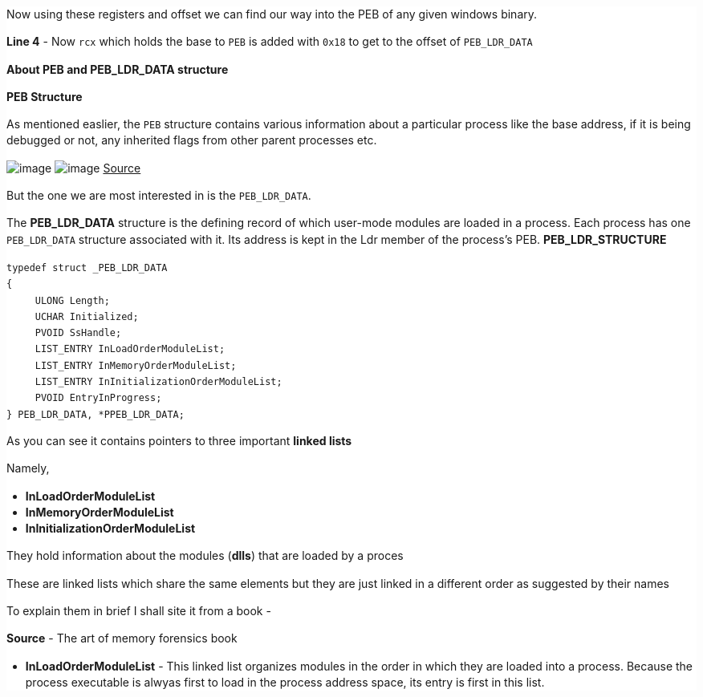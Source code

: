 Now using these registers and offset we can find our way into the PEB of any given windows binary.


**Line 4** - Now `rcx` which holds the base to `PEB` is added with `0x18` to get to the offset of `PEB_LDR_DATA`

**About PEB and PEB_LDR_DATA structure**

**PEB Structure**


As mentioned easlier, the `PEB` structure contains various information about a particular process like the base address, if it is being debugged or not, any inherited flags from other parent processes etc.

![image](https://hackmd.io/_uploads/Bkl9OzFJC.png)
![image](https://hackmd.io/_uploads/BJcj_GKkR.png)
[Source](https://www.geoffchappell.com/studies/windows/km/ntoskrnl/inc/api/pebteb/peb/index.htm)



But the one we are most interested in is the `PEB_LDR_DATA`.

The **PEB_LDR_DATA** structure is the defining record of which user-mode modules are loaded in a process. Each process has one `PEB_LDR_DATA` structure associated with it. Its address is kept in the Ldr member of the process’s PEB.
**PEB_LDR_STRUCTURE**

```cpp=
typedef struct _PEB_LDR_DATA
{
     ULONG Length;
     UCHAR Initialized;
     PVOID SsHandle;
     LIST_ENTRY InLoadOrderModuleList;
     LIST_ENTRY InMemoryOrderModuleList;
     LIST_ENTRY InInitializationOrderModuleList;
     PVOID EntryInProgress;
} PEB_LDR_DATA, *PPEB_LDR_DATA;
````

As you can see it contains pointers to three important **linked lists**

Namely,
- **InLoadOrderModuleList**
- **InMemoryOrderModuleList**
- **InInitializationOrderModuleList**

They hold information about the modules (**dlls**) that are loaded by a proces

These are linked lists which share the same elements but they are just linked in a different order as suggested by their names

To explain them in brief I shall site it from a book - 

**Source** - The art of memory forensics book

- **InLoadOrderModuleList** - This linked list organizes modules in the order in which they are loaded into a process. Because the process executable is alwyas first to load in the process address space, its entry is first in this list.

